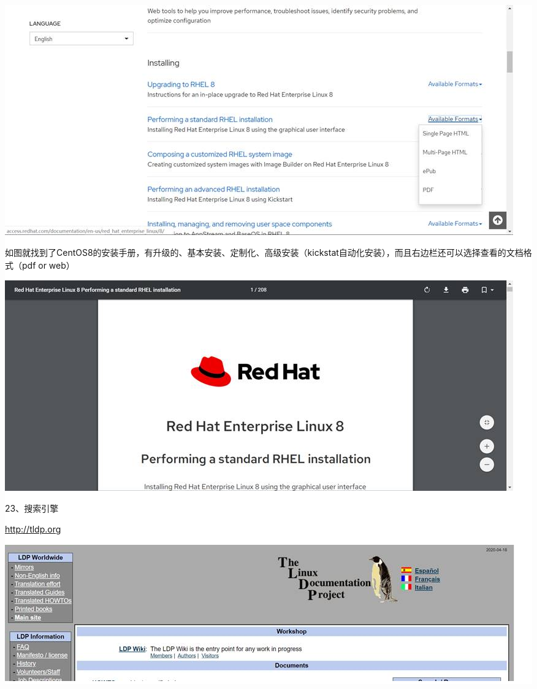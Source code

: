 ![img](4-linux帮助用法.assets/clip_image133.jpg)

如图就找到了CentOS8的安装手册，有升级的、基本安装、定制化、高级安装（kickstat自动化安装），而且右边栏还可以选择查看的文档格式（pdf or web）

![img](4-linux帮助用法.assets/clip_image135.jpg)

 

23、搜索引擎

http://tldp.org

![img](4-linux帮助用法.assets/clip_image137.jpg)
